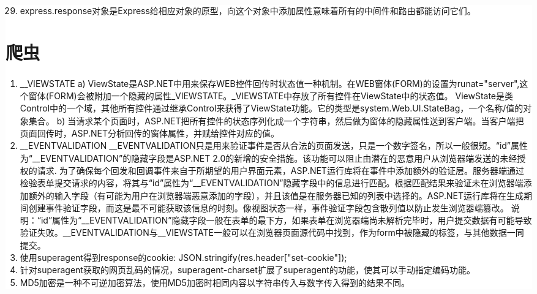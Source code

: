 29.	express.response对象是Express给相应对象的原型，向这个对象中添加属性意味着所有的中间件和路由都能访问它们。

# 爬虫
1.	__VIEWSTATE
a)	ViewState是ASP.NET中用来保存WEB控件回传时状态值一种机制。在WEB窗体(FORM)的设置为runat="server",这个窗体(FORM)会被附加一个隐藏的属性_VIEWSTATE。_VIEWSTATE中存放了所有控件在ViewState中的状态值。 ViewState是类Control中的一个域，其他所有控件通过继承Control来获得了ViewState功能。它的类型是system.Web.UI.StateBag，一个名称/值的对象集合。 
b)	当请求某个页面时，ASP.NET把所有控件的状态序列化成一个字符串，然后做为窗体的隐藏属性送到客户端。当客户端把页面回传时，ASP.NET分析回传的窗体属性，并赋给控件对应的值。
2.	__EVENTVALIDATION
__EVENTVALIDATION只是用来验证事件是否从合法的页面发送，只是一个数字签名，所以一般很短。“id”属性为“__EVENTVALIDATION”的隐藏字段是ASP.NET 2.0的新增的安全措施。该功能可以阻止由潜在的恶意用户从浏览器端发送的未经授权的请求.
为了确保每个回发和回调事件来自于所期望的用户界面元素，ASP.NET运行库将在事件中添加额外的验证层。服务器端通过检验表单提交请求的内容，将其与“id”属性为“__EVENTVALIDATION”隐藏字段中的信息进行匹配。根据匹配结果来验证未在浏览器端添加额外的输入字段（有可能为用户在浏览器端恶意添加的字段），并且该值是在服务器已知的列表中选择的。ASP.NET运行库将在生成期间创建事件验证字段，而这是最不可能获取该信息的时刻。像视图状态一样，事件验证字段包含散列值以防止发生浏览器端篡改。
说明：“id”属性为“__EVENTVALIDATION”隐藏字段一般在表单的最下方，如果表单在浏览器端尚未解析完毕时，用户提交数据有可能导致验证失败。__EVENTVALIDATION与__VIEWSTATE一般可以在浏览器页面源代码中找到，作为form中被隐藏的标签，与其他数据一同提交。
3.	使用superagent得到response的cookie: JSON.stringify(res.header["set-cookie"]);
4.	针对superagent获取的网页乱码的情况，superagent-charset扩展了superagent的功能，使其可以手动指定编码功能。
5.	MD5加密是一种不可逆加密算法，使用MD5加密时相同内容以字符串传入与数字传入得到的结果不同。
